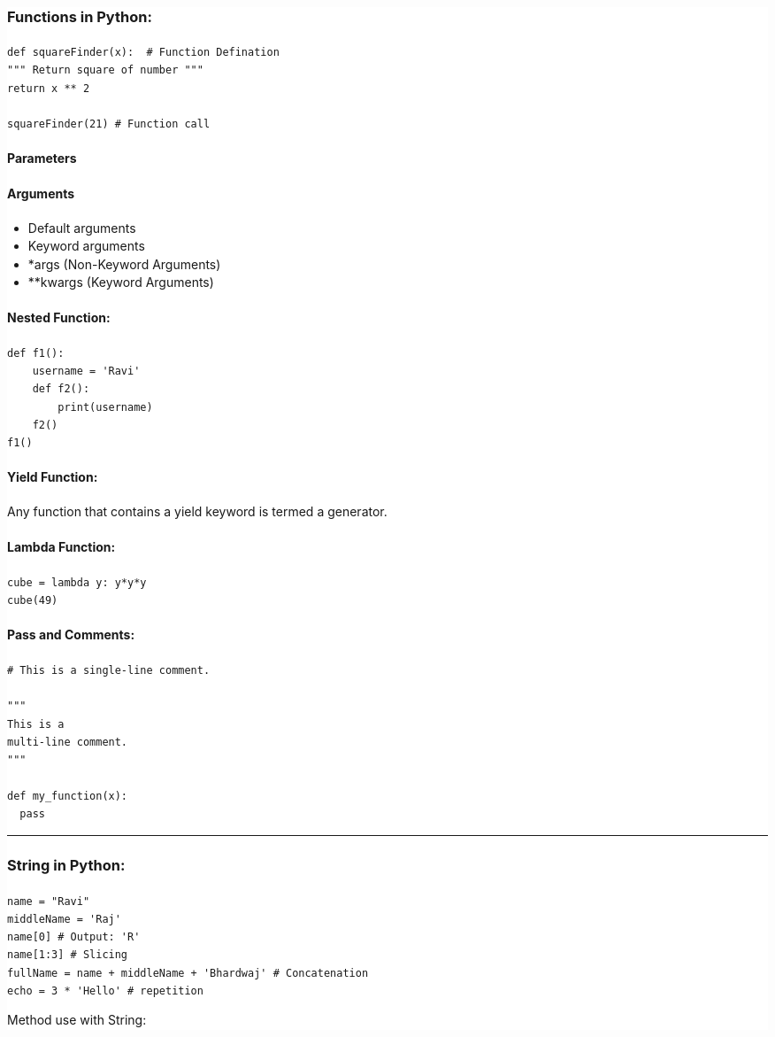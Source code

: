 ### Functions in Python:
```
def squareFinder(x):  # Function Defination
""" Return square of number """
return x ** 2

squareFinder(21) # Function call
```
#### Parameters
#### Arguments
- Default arguments
- Keyword arguments
- *args (Non-Keyword Arguments)
- **kwargs (Keyword Arguments)
#### Nested Function:
```
def f1():
	username = 'Ravi'
	def f2():
		print(username)
	f2()
f1()
```
#### Yield Function:
Any function that contains a yield keyword is termed a generator.

#### Lambda Function:
```
cube = lambda y: y*y*y
cube(49)
```
#### Pass and Comments:
```
# This is a single-line comment.

"""
This is a 
multi-line comment.
"""

def my_function(x):
  pass
```
---

### String in Python:
```
name = "Ravi"
middleName = 'Raj'
name[0] # Output: 'R'
name[1:3] # Slicing
fullName = name + middleName + 'Bhardwaj' # Concatenation
echo = 3 * 'Hello' # repetition
```
Method use with String:
